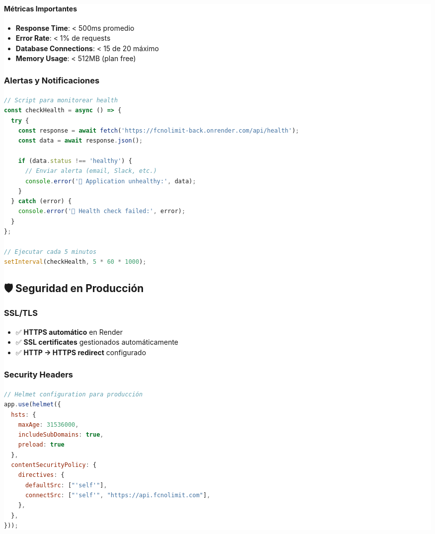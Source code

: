 #### **Métricas Importantes**
- **Response Time**: < 500ms promedio
- **Error Rate**: < 1% de requests
- **Database Connections**: < 15 de 20 máximo
- **Memory Usage**: < 512MB (plan free)

### **Alertas y Notificaciones**
```javascript
// Script para monitorear health
const checkHealth = async () => {
  try {
    const response = await fetch('https://fcnolimit-back.onrender.com/api/health');
    const data = await response.json();
    
    if (data.status !== 'healthy') {
      // Enviar alerta (email, Slack, etc.)
      console.error('🚨 Application unhealthy:', data);
    }
  } catch (error) {
    console.error('🚨 Health check failed:', error);
  }
};

// Ejecutar cada 5 minutos
setInterval(checkHealth, 5 * 60 * 1000);
```

## 🛡️ Seguridad en Producción

### **SSL/TLS**
- ✅ **HTTPS automático** en Render
- ✅ **SSL certificates** gestionados automáticamente
- ✅ **HTTP → HTTPS redirect** configurado

### **Security Headers**
```javascript
// Helmet configuration para producción
app.use(helmet({
  hsts: {
    maxAge: 31536000,
    includeSubDomains: true,
    preload: true
  },
  contentSecurityPolicy: {
    directives: {
      defaultSrc: ["'self'"],
      connectSrc: ["'self'", "https://api.fcnolimit.com"],
    },
  },
}));
```
